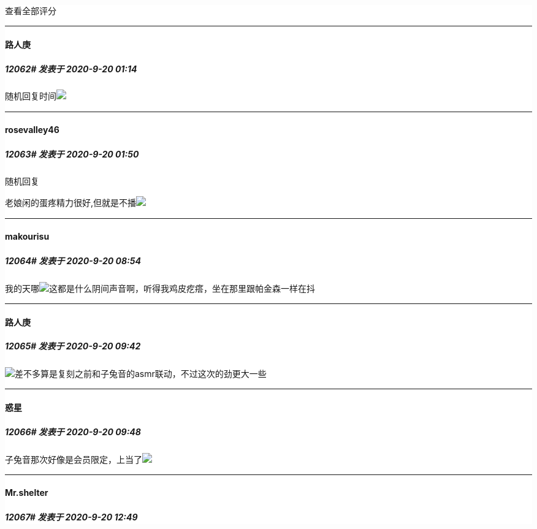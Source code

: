 
查看全部评分


*****

####  路人庚  
##### 12062#       发表于 2020-9-20 01:14


随机回复时间<img src="https://static.saraba1st.com/image/smiley/face2017/074.png" referrerpolicy="no-referrer">


*****

####  rosevalley46  
##### 12063#       发表于 2020-9-20 01:50


随机回复

老娘闲的蛋疼精力很好,但就是不播<img src="https://static.saraba1st.com/image/smiley/face2017/037.png" referrerpolicy="no-referrer">


*****

####  makourisu  
##### 12064#       发表于 2020-9-20 08:54


我的天哪<img src="https://static.saraba1st.com/image/smiley/face2017/018.png" referrerpolicy="no-referrer">这都是什么阴间声音啊，听得我鸡皮疙瘩，坐在那里跟帕金森一样在抖


*****

####  路人庚  
##### 12065#       发表于 2020-9-20 09:42


<img src="https://static.saraba1st.com/image/smiley/face2017/067.png" referrerpolicy="no-referrer">差不多算是复刻之前和子兔音的asmr联动，不过这次的劲更大一些


*****

####  惑星  
##### 12066#       发表于 2020-9-20 09:48


子兔音那次好像是会员限定，上当了<img src="https://static.saraba1st.com/image/smiley/face2017/067.png" referrerpolicy="no-referrer">


*****

####  Mr.shelter  
##### 12067#       发表于 2020-9-20 12:49

